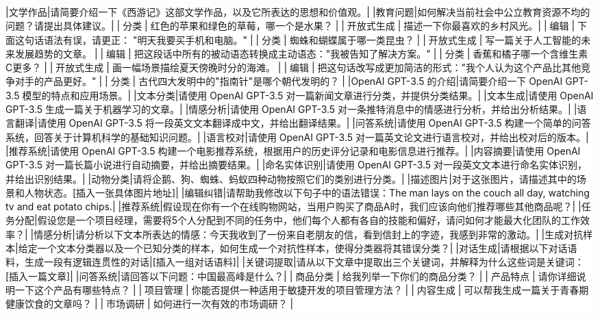 |文学作品|请简要介绍一下《西游记》这部文学作品，以及它所表达的思想和价值观。|
|教育问题|如何解决当前社会中公立教育资源不均的问题？请提出具体建议。|
| 分类 | 红色的苹果和绿色的草莓，哪一个是水果？ |
| 开放式生成 | 描述一下你最喜欢的乡村风光。|
| 编辑 | 下面这句话语法有误，请更正： "明天我要买手机和电脑。" |
| 分类 | 蜘蛛和蝴蝶属于哪一类昆虫？ |
| 开放式生成 | 写一篇关于人工智能的未来发展趋势的文章。 |
| 编辑 | 把这段话中所有的被动语态转换成主动语态："我被告知了解决方案。" |
| 分类 | 香蕉和橘子哪一个含维生素C更多？ |
| 开放式生成 | 画一幅场景描绘夏天傍晚时分的海滩。 |
| 编辑 | 把这句话改写成更加简洁的形式："我个人认为这个产品比其他竞争对手的产品更好。" |
| 分类 | 古代四大发明中的"指南针"是哪个朝代发明的？ |
|OpenAI GPT-3.5 的介绍|请简要介绍一下 OpenAI GPT-3.5 模型的特点和应用场景。|
|文本分类|请使用 OpenAI GPT-3.5 对一篇新闻文章进行分类，并提供分类结果。|
|文本生成|请使用 OpenAI GPT-3.5 生成一篇关于机器学习的文章。|
|情感分析|请使用 OpenAI GPT-3.5 对一条推特消息中的情感进行分析，并给出分析结果。|
|语言翻译|请使用 OpenAI GPT-3.5 将一段英文文本翻译成中文，并给出翻译结果。|
|问答系统|请使用 OpenAI GPT-3.5 构建一个简单的问答系统，回答关于计算机科学的基础知识问题。|
|语言校对|请使用 OpenAI GPT-3.5 对一篇英文论文进行语言校对，并给出校对后的版本。|
|推荐系统|请使用 OpenAI GPT-3.5 构建一个电影推荐系统，根据用户的历史评分记录和电影信息进行推荐。|
|内容摘要|请使用 OpenAI GPT-3.5 对一篇长篇小说进行自动摘要，并给出摘要结果。|
|命名实体识别|请使用 OpenAI GPT-3.5 对一段英文文本进行命名实体识别，并给出识别结果。|
|动物分类|请将企鹅、狗、蜘蛛、蚂蚁四种动物按照它们的类别进行分类。|
|描述图片|对于这张图片，请描述其中的场景和人物状态。[插入一张具体图片地址]|
|编辑纠错|请帮助我修改以下句子中的语法错误：The man lays on the couch all day, watching tv and eat potato chips.|
|推荐系统|假设现在你有一个在线购物网站，当用户购买了商品A时，我们应该向他们推荐哪些其他商品呢？|
|任务分配|假设您是一个项目经理，需要将5个人分配到不同的任务中，他们每个人都有各自的技能和偏好，请问如何才能最大化团队的工作效率？|
|情感分析|请分析以下文本所表达的情感：今天我收到了一份来自老朋友的信，看到信封上的字迹，我感到非常的激动。|
|生成对抗样本|给定一个文本分类器以及一个已知分类的样本，如何生成一个对抗性样本，使得分类器将其错误分类？|
|对话生成|请根据以下对话语料，生成一段有逻辑连贯性的对话|[插入一组对话语料]|
|关键词提取|请从以下文章中提取出三个关键词，并解释为什么这些词是关键词：[插入一篇文章]|
|问答系统|请回答以下问题：中国最高峰是什么？|
| 商品分类                        | 给我列举一下你们的商品分类？                                                                                    |
| 产品特点                        | 请你详细说明一下这个产品有哪些特点？                                                                             |
| 项目管理                        | 你能否提供一种适用于敏捷开发的项目管理方法？                                                                     |
| 内容生成                        | 可以帮我生成一篇关于青春期健康饮食的文章吗？                                                                      |
| 市场调研                        | 如何进行一次有效的市场调研？                                                                                    |